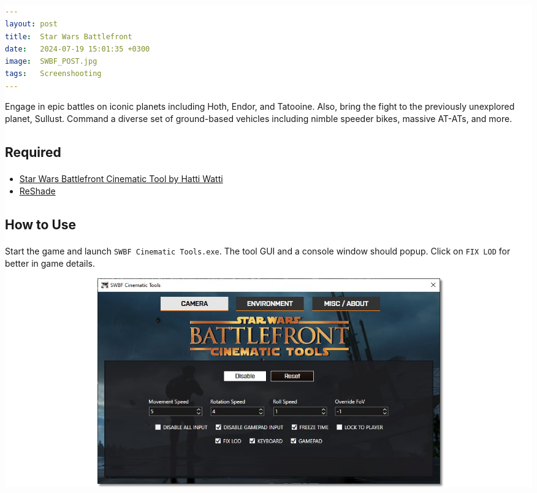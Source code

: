 ```yaml
---
layout: post
title:  Star Wars Battlefront
date:   2024-07-19 15:01:35 +0300
image:  SWBF_POST.jpg
tags:   Screenshooting
---
```


Engage in epic battles on iconic planets including Hoth, Endor, and Tatooine. Also, bring the fight to the previously unexplored planet, Sullust. Command a diverse set of ground-based vehicles including nimble speeder bikes, massive AT-ATs, and more.

## Required

* [Star Wars Battlefront Cinematic Tool by Hatti Watti](https://www.mediafire.com/file/4axk4e12cw8wn9z/CT_SWBF_20170119-8fa295.rar/file)
* [ReShade](https://reshade.me/downloads/ReShade_Setup_6.3.3.exe)

## How to Use
Start the game and launch `SWBF Cinematic Tools.exe`. The tool GUI and a console window should popup. Click on `FIX LOD` for better in game details.

<div style="width:65%; margin: auto;">
<img src="/images/SWBF-01.jpg" alt="NFS Payback Camera Tools GUI" style="box-shadow: 3px 3px 3px gray;">
</div>
